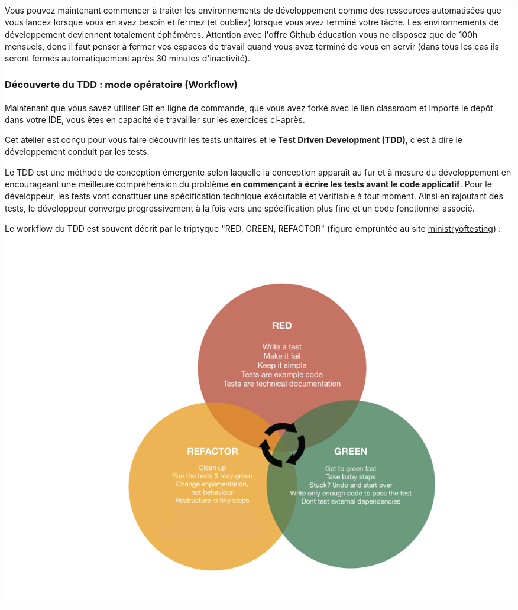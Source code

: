 Vous pouvez maintenant commencer à traiter les environnements de développement comme des ressources automatisées que vous lancez lorsque vous en avez besoin et fermez (et oubliez) lorsque vous avez terminé votre tâche. Les environnements de développement deviennent totalement éphémères. Attention avec l'offre Github éducation vous ne disposez que de 100h mensuels, donc il faut penser à fermer vos espaces de travail quand vous avez terminé de vous en servir (dans tous les cas ils seront fermés automatiquement après 30 minutes d'inactivité).

### Découverte du TDD : mode opératoire (Workflow)

Maintenant que vous savez utiliser Git en ligne de commande, que vous avez forké avec le lien classroom et importé le dépôt dans votre IDE, vous êtes en capacité de travailler sur les exercices ci-après.

Cet atelier est conçu pour vous faire découvrir les tests unitaires et le **Test Driven Development (TDD)**, c'est à dire le développement conduit par les tests.

Le TDD est une méthode de conception émergente selon laquelle la conception apparaît au fur et à mesure du développement en encourageant une meilleure compréhension du problème **en commençant à écrire les tests avant le code applicatif**. Pour le développeur, les tests vont constituer une spécification technique exécutable et vérifiable à tout moment. Ainsi en rajoutant des tests, le développeur converge progressivement à la fois vers une spécification plus fine et un code fonctionnel associé.

Le workflow du TDD est souvent décrit par le triptyque "RED, GREEN, REFACTOR" (figure empruntée au site [ministryoftesting](https://www.ministryoftesting.com)) :

![Cycle du TDD](assets/graphic_tdd.png)
